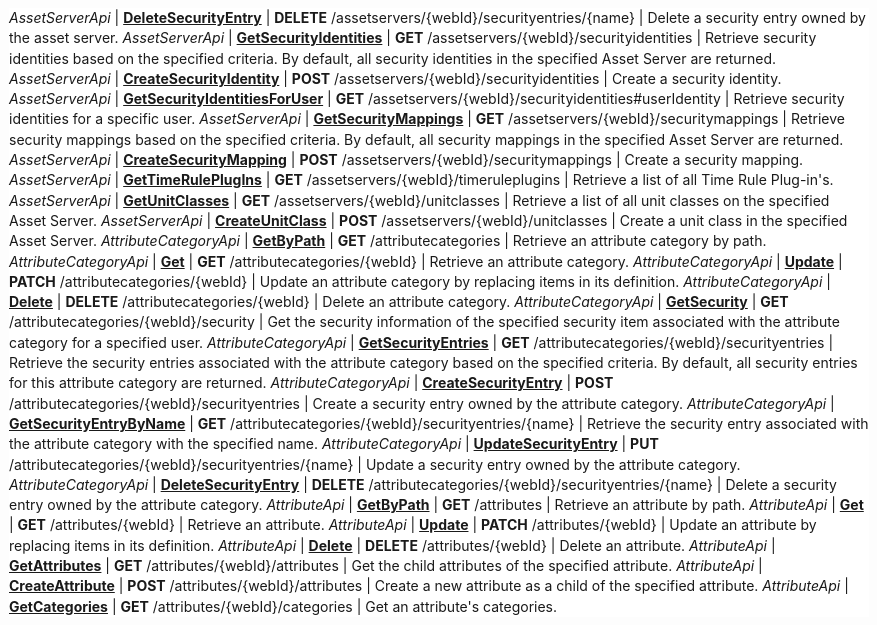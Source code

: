 *AssetServerApi* | [**DeleteSecurityEntry**](docs/Api/AssetServerApi.md#deletesecurityentry) | **DELETE** /assetservers/{webId}/securityentries/{name} | Delete a security entry owned by the asset server.
*AssetServerApi* | [**GetSecurityIdentities**](docs/Api/AssetServerApi.md#getsecurityidentities) | **GET** /assetservers/{webId}/securityidentities | Retrieve security identities based on the specified criteria. By default, all security identities in the specified Asset Server are returned.
*AssetServerApi* | [**CreateSecurityIdentity**](docs/Api/AssetServerApi.md#createsecurityidentity) | **POST** /assetservers/{webId}/securityidentities | Create a security identity.
*AssetServerApi* | [**GetSecurityIdentitiesForUser**](docs/Api/AssetServerApi.md#getsecurityidentitiesforuser) | **GET** /assetservers/{webId}/securityidentities#userIdentity | Retrieve security identities for a specific user.
*AssetServerApi* | [**GetSecurityMappings**](docs/Api/AssetServerApi.md#getsecuritymappings) | **GET** /assetservers/{webId}/securitymappings | Retrieve security mappings based on the specified criteria. By default, all security mappings in the specified Asset Server are returned.
*AssetServerApi* | [**CreateSecurityMapping**](docs/Api/AssetServerApi.md#createsecuritymapping) | **POST** /assetservers/{webId}/securitymappings | Create a security mapping.
*AssetServerApi* | [**GetTimeRulePlugIns**](docs/Api/AssetServerApi.md#gettimeruleplugins) | **GET** /assetservers/{webId}/timeruleplugins | Retrieve a list of all Time Rule Plug-in's.
*AssetServerApi* | [**GetUnitClasses**](docs/Api/AssetServerApi.md#getunitclasses) | **GET** /assetservers/{webId}/unitclasses | Retrieve a list of all unit classes on the specified Asset Server.
*AssetServerApi* | [**CreateUnitClass**](docs/Api/AssetServerApi.md#createunitclass) | **POST** /assetservers/{webId}/unitclasses | Create a unit class in the specified Asset Server.
*AttributeCategoryApi* | [**GetByPath**](docs/Api/AttributeCategoryApi.md#getbypath) | **GET** /attributecategories | Retrieve an attribute category by path.
*AttributeCategoryApi* | [**Get**](docs/Api/AttributeCategoryApi.md#get) | **GET** /attributecategories/{webId} | Retrieve an attribute category.
*AttributeCategoryApi* | [**Update**](docs/Api/AttributeCategoryApi.md#update) | **PATCH** /attributecategories/{webId} | Update an attribute category by replacing items in its definition.
*AttributeCategoryApi* | [**Delete**](docs/Api/AttributeCategoryApi.md#delete) | **DELETE** /attributecategories/{webId} | Delete an attribute category.
*AttributeCategoryApi* | [**GetSecurity**](docs/Api/AttributeCategoryApi.md#getsecurity) | **GET** /attributecategories/{webId}/security | Get the security information of the specified security item associated with the attribute category for a specified user.
*AttributeCategoryApi* | [**GetSecurityEntries**](docs/Api/AttributeCategoryApi.md#getsecurityentries) | **GET** /attributecategories/{webId}/securityentries | Retrieve the security entries associated with the attribute category based on the specified criteria. By default, all security entries for this attribute category are returned.
*AttributeCategoryApi* | [**CreateSecurityEntry**](docs/Api/AttributeCategoryApi.md#createsecurityentry) | **POST** /attributecategories/{webId}/securityentries | Create a security entry owned by the attribute category.
*AttributeCategoryApi* | [**GetSecurityEntryByName**](docs/Api/AttributeCategoryApi.md#getsecurityentrybyname) | **GET** /attributecategories/{webId}/securityentries/{name} | Retrieve the security entry associated with the attribute category with the specified name.
*AttributeCategoryApi* | [**UpdateSecurityEntry**](docs/Api/AttributeCategoryApi.md#updatesecurityentry) | **PUT** /attributecategories/{webId}/securityentries/{name} | Update a security entry owned by the attribute category.
*AttributeCategoryApi* | [**DeleteSecurityEntry**](docs/Api/AttributeCategoryApi.md#deletesecurityentry) | **DELETE** /attributecategories/{webId}/securityentries/{name} | Delete a security entry owned by the attribute category.
*AttributeApi* | [**GetByPath**](docs/Api/AttributeApi.md#getbypath) | **GET** /attributes | Retrieve an attribute by path.
*AttributeApi* | [**Get**](docs/Api/AttributeApi.md#get) | **GET** /attributes/{webId} | Retrieve an attribute.
*AttributeApi* | [**Update**](docs/Api/AttributeApi.md#update) | **PATCH** /attributes/{webId} | Update an attribute by replacing items in its definition.
*AttributeApi* | [**Delete**](docs/Api/AttributeApi.md#delete) | **DELETE** /attributes/{webId} | Delete an attribute.
*AttributeApi* | [**GetAttributes**](docs/Api/AttributeApi.md#getattributes) | **GET** /attributes/{webId}/attributes | Get the child attributes of the specified attribute.
*AttributeApi* | [**CreateAttribute**](docs/Api/AttributeApi.md#createattribute) | **POST** /attributes/{webId}/attributes | Create a new attribute as a child of the specified attribute.
*AttributeApi* | [**GetCategories**](docs/Api/AttributeApi.md#getcategories) | **GET** /attributes/{webId}/categories | Get an attribute's categories.